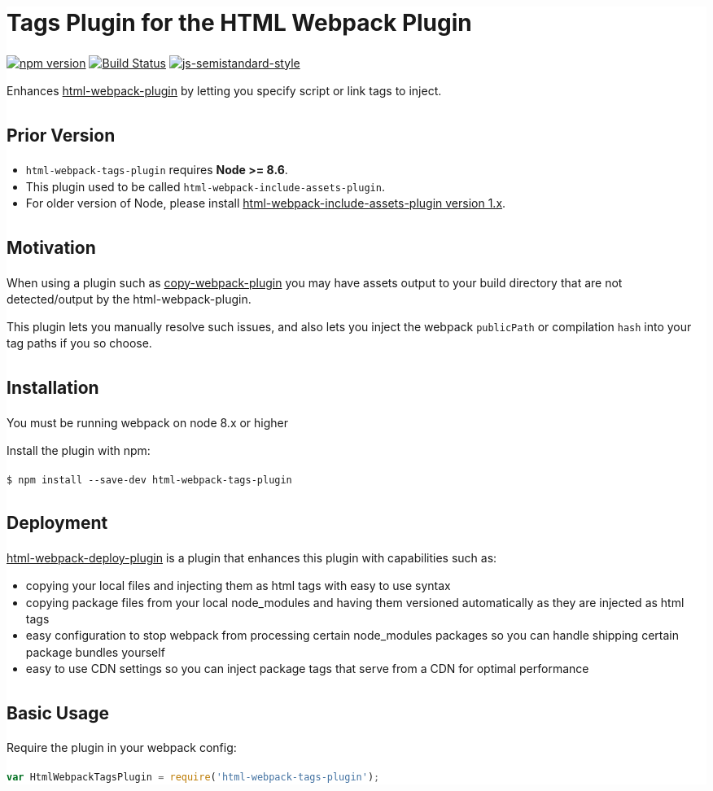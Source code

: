 Tags Plugin for the HTML Webpack Plugin
========================================
[![npm version](https://badge.fury.io/js/html-webpack-tags-plugin.svg)](https://badge.fury.io/js/html-webpack-tags-plugin) [![Build Status](https://travis-ci.org/jharris4/html-webpack-tags-plugin.svg?branch=master)](https://travis-ci.org/jharris4/html-webpack-tags-plugin) [![js-semistandard-style](https://img.shields.io/badge/code%20style-semistandard-brightgreen.svg?style=flat-square)](https://github.com/Flet/semistandard)

Enhances [html-webpack-plugin](https://github.com/ampedandwired/html-webpack-plugin)
by letting you specify script or link tags to inject.

Prior Version
------------

- `html-webpack-tags-plugin` requires **Node >= 8.6**.
- This plugin used to be called `html-webpack-include-assets-plugin`.
- For older version of Node, please install [html-webpack-include-assets-plugin version 1.x](https://github.com/jharris4/html-webpack-tags-plugin/releases/tag/1.0.10).

Motivation
------------

When using a plugin such as [copy-webpack-plugin](https://github.com/webpack-contrib/copy-webpack-plugin) you may have assets output to your build directory that are not detected/output by the html-webpack-plugin.

This plugin lets you manually resolve such issues, and also lets you inject the webpack `publicPath` or compilation `hash` into your tag paths if you so choose.

Installation
------------
You must be running webpack on node 8.x or higher

Install the plugin with npm:
```shell
$ npm install --save-dev html-webpack-tags-plugin
```

Deployment
----------

[html-webpack-deploy-plugin](https://github.com/jharris4/html-webpack-deploy-plugin) is a plugin that enhances this plugin with capabilities such as:
 - copying your local files and injecting them as html tags with easy to use syntax
 - copying package files from your local node_modules and having them versioned automatically as they are injected as html tags
 - easy configuration to stop webpack from processing certain node_modules packages so you can handle shipping certain package bundles yourself
 - easy to use CDN settings so you can inject package tags that serve from a CDN for optimal performance

Basic Usage
-----------
Require the plugin in your webpack config:

```javascript
var HtmlWebpackTagsPlugin = require('html-webpack-tags-plugin');
```
